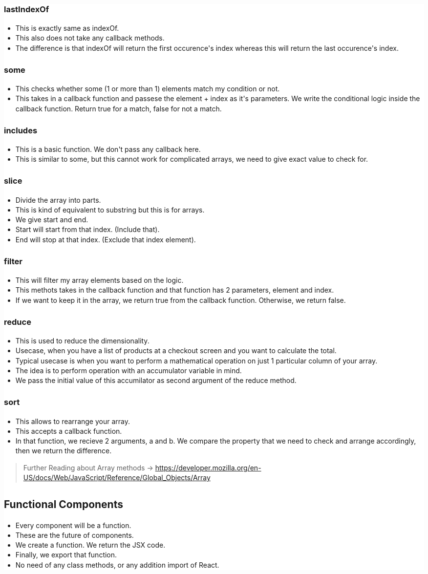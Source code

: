 ### lastIndexOf
- This is exactly same as indexOf.
- This also does not take any callback methods.
- The difference is that indexOf will return the first occurence's index whereas this will return the last occurence's index.

### some
- This checks whether some (1 or more than 1) elements match my condition or not.
- This takes in a callback function and passese the element + index as it's parameters. We write the conditional logic inside the callback function. Return true for a match, false for not a match.

### includes
- This is a basic function. We don't pass any callback here.
- This is similar to some, but this cannot work for complicated arrays, we need to give exact value to check for.

### slice
- Divide the array into parts.
- This is kind of equivalent to substring but this is for arrays.
- We give start and end.
- Start will start from that index. (Include that).
- End will stop at that index. (Exclude that index element).

### filter
- This will filter my array elements based on the logic.
- This methots takes in the callback function and that function has 2 parameters, element and index.
- If we want to keep it in the array, we return true from the callback function. Otherwise, we return false.

### reduce
- This is used to reduce the dimensionality.
- Usecase, when you have a list of products at a checkout screen and you want to calculate the total.
- Typical usecase is when you want to perform a mathematical operation on just 1 particular column of your array.
- The idea is to perform operation with an accumulator variable in mind.
- We pass the initial value of this accumilator as second argument of the reduce method.

### sort
- This allows to rearrange your array.
- This accepts a callback function.
- In that function, we recieve 2 arguments, a and b. We compare the property that we need to check and arrange accordingly, then we return the difference.

> Further Reading about Array methods -> https://developer.mozilla.org/en-US/docs/Web/JavaScript/Reference/Global_Objects/Array


## Functional Components
- Every component will be a function.
- These are the future of components.
- We create a function. We return the JSX code.
- Finally, we export that function.
- No need of any class methods, or any addition import of React.
